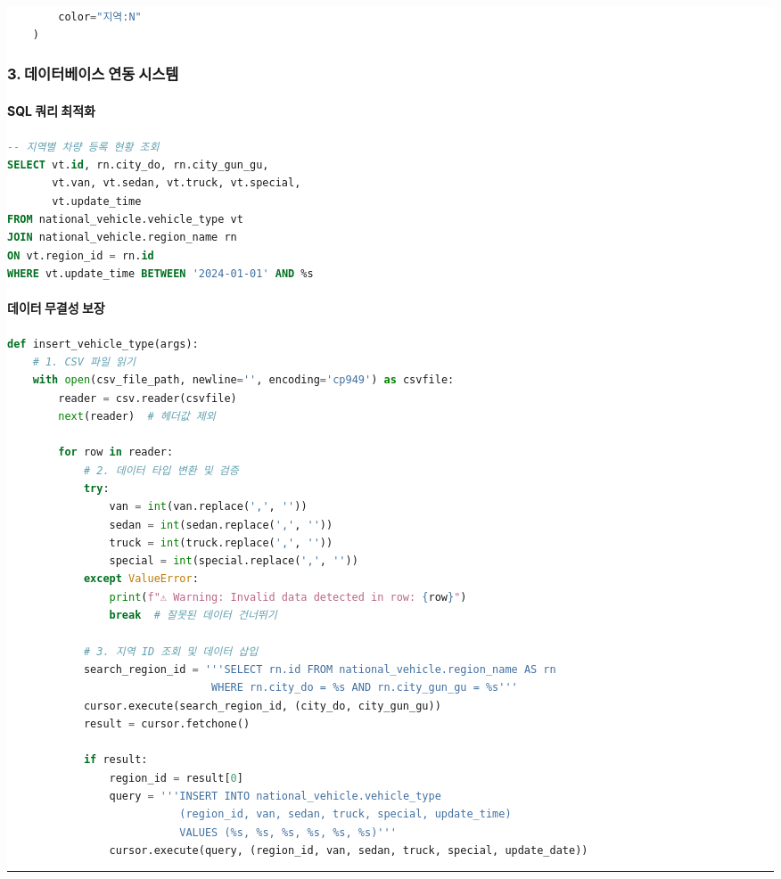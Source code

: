 ```python
        color="지역:N"
    )
```

### **3. 데이터베이스 연동 시스템**

#### **SQL 쿼리 최적화**
```sql
-- 지역별 차량 등록 현황 조회
SELECT vt.id, rn.city_do, rn.city_gun_gu,
       vt.van, vt.sedan, vt.truck, vt.special,
       vt.update_time
FROM national_vehicle.vehicle_type vt  
JOIN national_vehicle.region_name rn 
ON vt.region_id = rn.id
WHERE vt.update_time BETWEEN '2024-01-01' AND %s
```

#### **데이터 무결성 보장**
```python
def insert_vehicle_type(args):
    # 1. CSV 파일 읽기
    with open(csv_file_path, newline='', encoding='cp949') as csvfile:
        reader = csv.reader(csvfile)
        next(reader)  # 헤더값 제외
        
        for row in reader:
            # 2. 데이터 타입 변환 및 검증
            try:
                van = int(van.replace(',', ''))
                sedan = int(sedan.replace(',', ''))
                truck = int(truck.replace(',', ''))
                special = int(special.replace(',', ''))
            except ValueError:
                print(f"⚠ Warning: Invalid data detected in row: {row}")
                break  # 잘못된 데이터 건너뛰기
            
            # 3. 지역 ID 조회 및 데이터 삽입
            search_region_id = '''SELECT rn.id FROM national_vehicle.region_name AS rn
                                WHERE rn.city_do = %s AND rn.city_gun_gu = %s'''
            cursor.execute(search_region_id, (city_do, city_gun_gu))
            result = cursor.fetchone()
            
            if result:
                region_id = result[0]
                query = '''INSERT INTO national_vehicle.vehicle_type
                           (region_id, van, sedan, truck, special, update_time) 
                           VALUES (%s, %s, %s, %s, %s, %s)'''
                cursor.execute(query, (region_id, van, sedan, truck, special, update_date))
```

---
